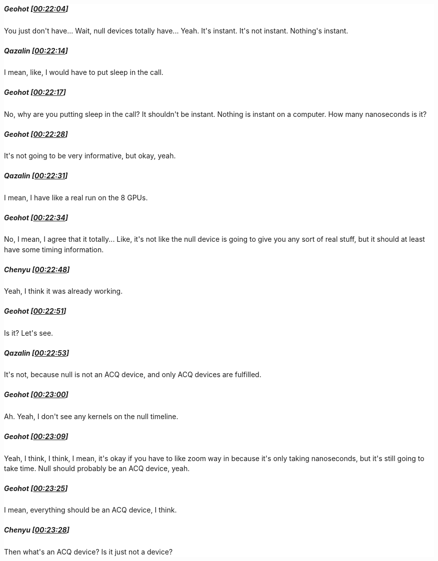 ##### **Geohot** [[00:22:04](https://www.youtube.com/watch?v=QmGmVAMdxwE&t=1324)]
You just don't have... Wait, null devices totally have... Yeah. It's instant. It's not instant. Nothing's instant.

##### **Qazalin** [[00:22:14](https://www.youtube.com/watch?v=QmGmVAMdxwE&t=1334)]
I mean, like, I would have to put sleep in the call.

##### **Geohot** [[00:22:17](https://www.youtube.com/watch?v=QmGmVAMdxwE&t=1337)]
No, why are you putting sleep in the call? It shouldn't be instant. Nothing is instant on a computer. How many nanoseconds is it?

##### **Geohot** [[00:22:28](https://www.youtube.com/watch?v=QmGmVAMdxwE&t=1348)]
It's not going to be very informative, but okay, yeah.

##### **Qazalin** [[00:22:31](https://www.youtube.com/watch?v=QmGmVAMdxwE&t=1351)]
I mean, I have like a real run on the 8 GPUs.

##### **Geohot** [[00:22:34](https://www.youtube.com/watch?v=QmGmVAMdxwE&t=1354)]
No, I mean, I agree that it totally... Like, it's not like the null device is going to give you any sort of real stuff, but it should at least have some timing information.

##### **Chenyu** [[00:22:48](https://www.youtube.com/watch?v=QmGmVAMdxwE&t=1368)]
Yeah, I think it was already working.

##### **Geohot** [[00:22:51](https://www.youtube.com/watch?v=QmGmVAMdxwE&t=1371)]
Is it? Let's see.

##### **Qazalin** [[00:22:53](https://www.youtube.com/watch?v=QmGmVAMdxwE&t=1373)]
It's not, because null is not an ACQ device, and only ACQ devices are fulfilled.

##### **Geohot** [[00:23:00](https://www.youtube.com/watch?v=QmGmVAMdxwE&t=1380)]
Ah. Yeah, I don't see any kernels on the null timeline.

##### **Geohot** [[00:23:09](https://www.youtube.com/watch?v=QmGmVAMdxwE&t=1389)]
Yeah, I think, I think, I mean, it's okay if you have to like zoom way in because it's only taking nanoseconds, but it's still going to take time. Null should probably be an ACQ device, yeah.

##### **Geohot** [[00:23:25](https://www.youtube.com/watch?v=QmGmVAMdxwE&t=1405)]
I mean, everything should be an ACQ device, I think.

##### **Chenyu** [[00:23:28](https://www.youtube.com/watch?v=QmGmVAMdxwE&t=1408)]
Then what's an ACQ device? Is it just not a device?
